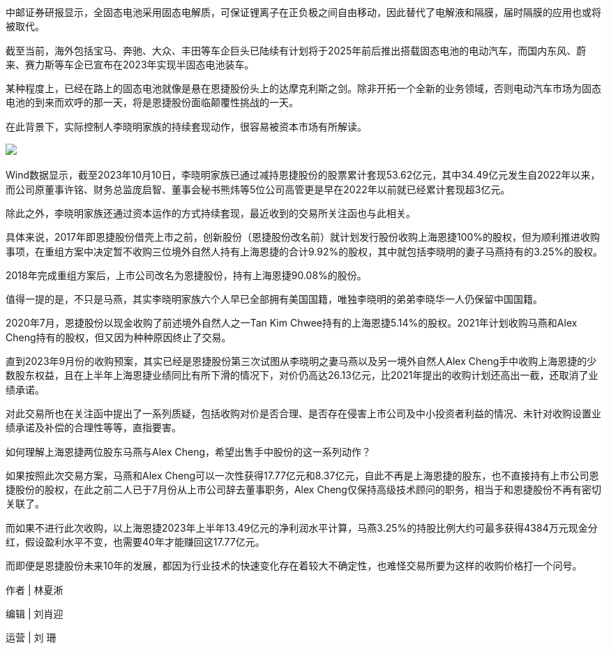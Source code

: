 中邮证券研报显示，全固态电池采用固态电解质，可保证锂离子在正负极之间自由移动，因此替代了电解液和隔膜，届时隔膜的应用也或将被取代。

截至当前，海外包括宝马、奔驰、大众、丰田等车企巨头已陆续有计划将于2025年前后推出搭载固态电池的电动汽车，而国内东风、蔚来、赛力斯等车企已宣布在2023年实现半固态电池装车。

某种程度上，已经在路上的固态电池就像是悬在恩捷股份头上的达摩克利斯之剑。除非开拓一个全新的业务领域，否则电动汽车市场为固态电池的到来而欢呼的那一天，将是恩捷股份面临颠覆性挑战的一天。

在此背景下，实际控制人李晓明家族的持续套现动作，很容易被资本市场有所解读。

![](https://p3-sign.toutiaoimg.com/tos-cn-i-6w9my0ksvp/2002e073700243a59caf2869a67ec838~tplv-tt-origin-asy2:5aS05p2hQOW4gueVjOinguWvnw==.image?_iz=58558&from=article.pc_detail&x-expires=1697710732&x-signature=uZ4Jy7pjOZBZRT6AnIyZcZF7NzI%3D)

Wind数据显示，截至2023年10月10日，李晓明家族已通过减持恩捷股份的股票累计套现53.62亿元，其中34.49亿元发生自2022年以来，而公司原董事许铭、财务总监庞启智、董事会秘书熊炜等5位公司高管更是早在2022年以前就已经累计套现超3亿元。

除此之外，李晓明家族还通过资本运作的方式持续套现，最近收到的交易所关注函也与此相关。

具体来说，2017年即恩捷股份借壳上市之前，创新股份（恩捷股份改名前）就计划发行股份收购上海恩捷100%的股权，但为顺利推进收购事项，在重组方案中决定暂不收购三位境外自然人持有上海恩捷的合计9.92%的股权，其中就包括李晓明的妻子马燕持有的3.25%的股权。

2018年完成重组方案后，上市公司改名为恩捷股份，持有上海恩捷90.08%的股份。

值得一提的是，不只是马燕，其实李晓明家族六个人早已全部拥有美国国籍，唯独李晓明的弟弟李晓华一人仍保留中国国籍。

2020年7月，恩捷股份以现金收购了前述境外自然人之一Tan Kim Chwee持有的上海恩捷5.14%的股权。2021年计划收购马燕和Alex Cheng持有的股权，但又因为种种原因终止了交易。

直到2023年9月份的收购预案，其实已经是恩捷股份第三次试图从李晓明之妻马燕以及另一境外自然人Alex Cheng手中收购上海恩捷的少数股东权益，且在上半年上海恩捷业绩同比有所下滑的情况下，对价仍高达26.13亿元，比2021年提出的收购计划还高出一截，还取消了业绩承诺。

对此交易所也在关注函中提出了一系列质疑，包括收购对价是否合理、是否存在侵害上市公司及中小投资者利益的情况、未针对收购设置业绩承诺及补偿的合理性等等，直指要害。

如何理解上海恩捷两位股东马燕与Alex Cheng，希望出售手中股份的这一系列动作？

如果按照此次交易方案，马燕和Alex Cheng可以一次性获得17.77亿元和8.37亿元，自此不再是上海恩捷的股东，也不直接持有上市公司恩捷股份的股权，在此之前二人已于7月份从上市公司辞去董事职务，Alex Cheng仅保持高级技术顾问的职务，相当于和恩捷股份不再有密切关联了。

而如果不进行此次收购，以上海恩捷2023年上半年13.49亿元的净利润水平计算，马燕3.25%的持股比例大约可最多获得4384万元现金分红，假设盈利水平不变，也需要40年才能赚回这17.77亿元。

而即便是恩捷股份未来10年的发展，都因为行业技术的快速变化存在着较大不确定性，也难怪交易所要为这样的收购价格打一个问号。

作者 | 林夏淅

编辑 | 刘肖迎

运营 | 刘 珊